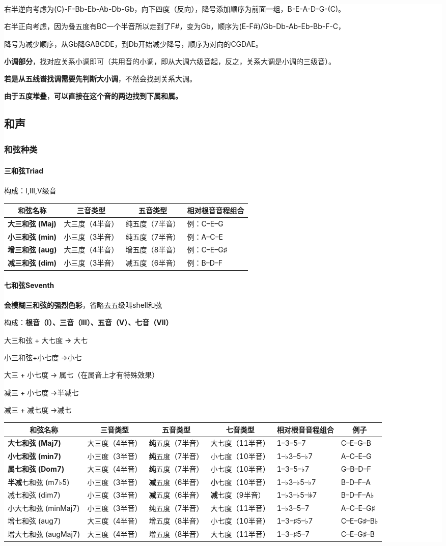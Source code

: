 右半逆向考虑为(C)-F-Bb-Eb-Ab-Db-Gb，向下四度（反向），降号添加顺序为前面一组，B-E-A-D-G-(C)。

右半正向考虑，因为叠五度有BC一个半音所以走到了F#，变为Gb，顺序为(E-F#)/Gb-Db-Ab-Eb-Bb-F-C，

降号为减少顺序，从Gb降GABCDE，到Db开始减少降号，顺序为对向的CGDAE。

**小调部分**，找对应关系小调即可（共用音的小调，即从大调六级音起，反之，关系大调是小调的三级音）。

**若是从五线谱找调需要先判断大小调**，不然会找到关系大调。

**由于五度堆叠**，**可以直接在这个音的两边找到下属和属。**





## 和声

### 和弦种类

#### 三和弦Triad

构成：I,III,V级音

| 和弦名称           | 三音类型        | 五音类型        | 相对根音音程组合 |
| ------------------ | --------------- | --------------- | ---------------- |
| **大三和弦 (Maj)** | 大三度（4半音） | 纯五度（7半音） | 例：C–E–G        |
| **小三和弦 (min)** | 小三度（3半音） | 纯五度（7半音） | 例：A–C–E        |
| **增三和弦 (aug)** | 大三度（4半音） | 增五度（8半音） | 例：C–E–G♯       |
| **减三和弦 (dim)** | 小三度（3半音） | 减五度（6半音） | 例：B–D–F        |

#### 七和弦Seventh

**会模糊三和弦的强烈色彩**，省略去五级叫shell和弦

构成：**根音（I）、三音（III）、五音（V）、七音（VII）**

大三和弦 + 大七度 -> 大七

小三和弦+小七度 ->小七

大三 + 小七度 -> 属七（在属音上才有特殊效果）

减三 + 小七度 ->半减七

减三 + 减七度 ->减七

| 和弦名称              | 三音类型        | 五音类型            | 七音类型             | 相对根音音程组合 | 例子      |
| --------------------- | --------------- | ------------------- | -------------------- | ---------------- | --------- |
| **大七和弦 (Maj7)**   | 大三度（4半音） | **纯**五度（7半音） | 大七度（11半音）     | 1–3–5–7          | C–E–G–B   |
| **小七和弦 (min7)**   | 小三度（3半音） | **纯**五度（7半音） | 小七度（10半音）     | 1–♭3–5–♭7        | A–C–E–G   |
| **属七和弦 (Dom7)**   | 大三度（4半音） | **纯**五度（7半音） | 小七度（10半音）     | 1–3–5–♭7         | G–B–D–F   |
| **半减**七和弦 (m7♭5) | 小三度（3半音） | **减**五度（6半音） | **小**七度（10半音） | 1–♭3–♭5–♭7       | B–D–F–A   |
| 减七和弦 (dim7)       | 小三度（3半音） | **减**五度（6半音） | **减**七度（9半音）  | 1–♭3–♭5–𝄫7       | B–D–F–A♭  |
| 小大七和弦 (minMaj7)  | 小三度（3半音） | 纯五度（7半音）     | 大七度（11半音）     | 1–♭3–5–7         | A–C–E–G♯  |
| 增七和弦 (aug7)       | 大三度（4半音） | 增五度（8半音）     | 小七度（10半音）     | 1–3–♯5–♭7        | C–E–G♯–B♭ |
| 增大七和弦 (augMaj7)  | 大三度（4半音） | 增五度（8半音）     | 大七度（11半音）     | 1–3–♯5–7         | C–E–G♯–B  |
